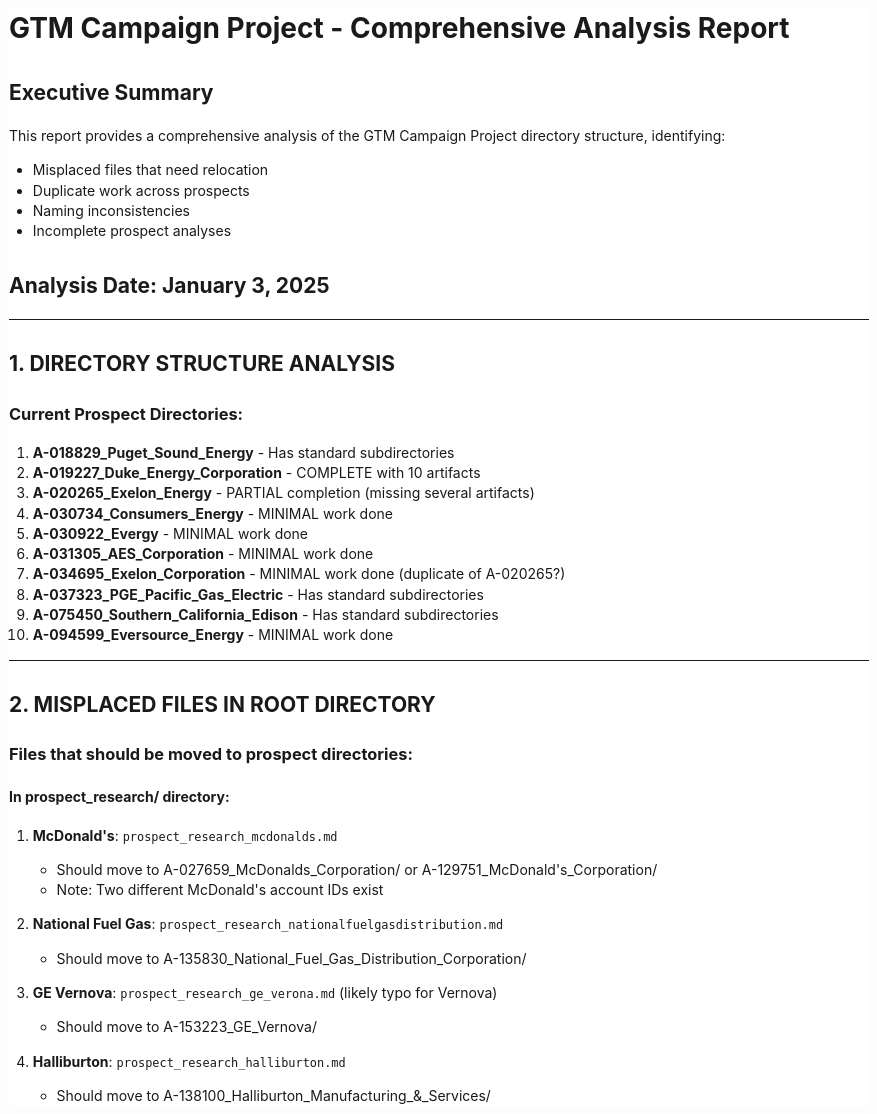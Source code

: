 # GTM Campaign Project - Comprehensive Analysis Report

## Executive Summary

This report provides a comprehensive analysis of the GTM Campaign Project directory structure, identifying:
- Misplaced files that need relocation
- Duplicate work across prospects
- Naming inconsistencies
- Incomplete prospect analyses

## Analysis Date: January 3, 2025

---

## 1. DIRECTORY STRUCTURE ANALYSIS

### Current Prospect Directories:

1. **A-018829_Puget_Sound_Energy** - Has standard subdirectories
2. **A-019227_Duke_Energy_Corporation** - COMPLETE with 10 artifacts
3. **A-020265_Exelon_Energy** - PARTIAL completion (missing several artifacts)
4. **A-030734_Consumers_Energy** - MINIMAL work done
5. **A-030922_Evergy** - MINIMAL work done
6. **A-031305_AES_Corporation** - MINIMAL work done
7. **A-034695_Exelon_Corporation** - MINIMAL work done (duplicate of A-020265?)
8. **A-037323_PGE_Pacific_Gas_Electric** - Has standard subdirectories
9. **A-075450_Southern_California_Edison** - Has standard subdirectories
10. **A-094599_Eversource_Energy** - MINIMAL work done

---

## 2. MISPLACED FILES IN ROOT DIRECTORY

### Files that should be moved to prospect directories:

#### In prospect_research/ directory:
1. **McDonald's**: `prospect_research_mcdonalds.md`
   - Should move to A-027659_McDonalds_Corporation/ or A-129751_McDonald's_Corporation/
   - Note: Two different McDonald's account IDs exist

2. **National Fuel Gas**: `prospect_research_nationalfuelgasdistribution.md`  
   - Should move to A-135830_National_Fuel_Gas_Distribution_Corporation/

3. **GE Vernova**: `prospect_research_ge_verona.md` (likely typo for Vernova)
   - Should move to A-153223_GE_Vernova/

4. **Halliburton**: `prospect_research_halliburton.md`
   - Should move to A-138100_Halliburton_Manufacturing_&_Services/
